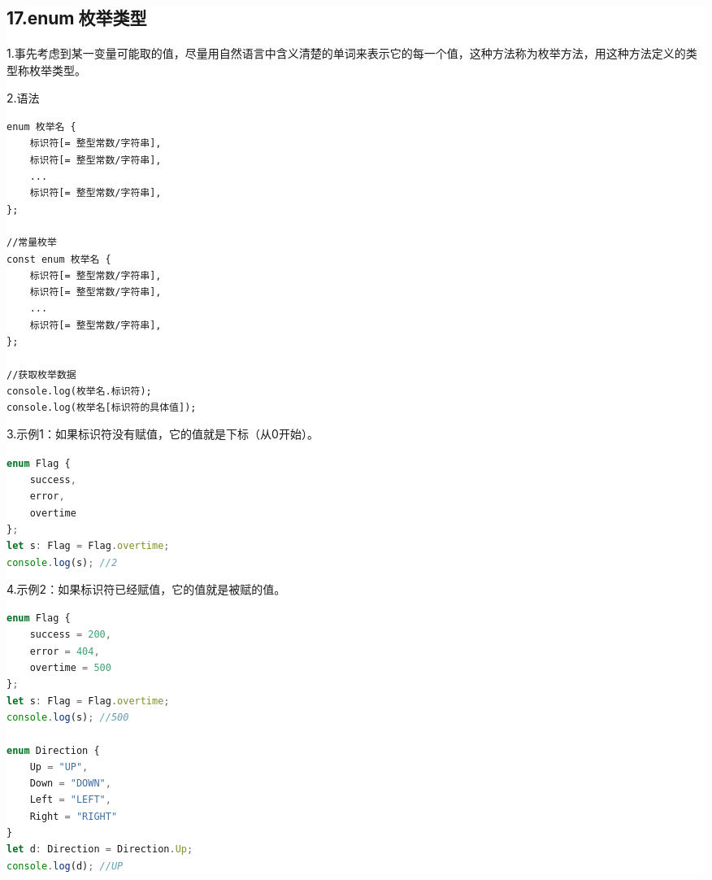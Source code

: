 ## 17.enum 枚举类型

1.事先考虑到某一变量可能取的值，尽量用自然语言中含义清楚的单词来表示它的每一个值，这种方法称为枚举方法，用这种方法定义的类型称枚举类型。

2.语法

```
enum 枚举名 {
    标识符[= 整型常数/字符串],
    标识符[= 整型常数/字符串], 
    ...
    标识符[= 整型常数/字符串],
};

//常量枚举
const enum 枚举名 {
    标识符[= 整型常数/字符串],
    标识符[= 整型常数/字符串], 
    ...
    标识符[= 整型常数/字符串],
};

//获取枚举数据
console.log(枚举名.标识符);
console.log(枚举名[标识符的具体值]);
```

3.示例1：如果标识符没有赋值，它的值就是下标（从0开始）。

```typescript
enum Flag {
    success,
    error,
    overtime
};
let s: Flag = Flag.overtime;
console.log(s); //2
```

4.示例2：如果标识符已经赋值，它的值就是被赋的值。

```typescript
enum Flag {
    success = 200,
    error = 404,
    overtime = 500
};
let s: Flag = Flag.overtime;
console.log(s); //500

enum Direction {
    Up = "UP",
    Down = "DOWN",
    Left = "LEFT",
    Right = "RIGHT"
}
let d: Direction = Direction.Up;
console.log(d); //UP
```
